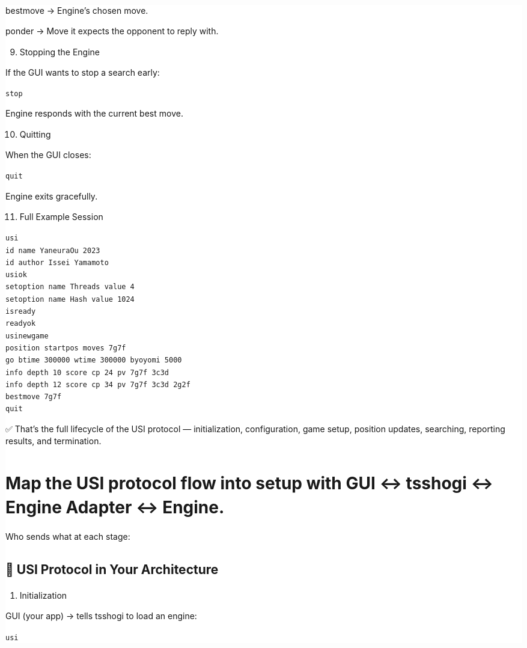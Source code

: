 bestmove → Engine’s chosen move.

ponder → Move it expects the opponent to reply with.

9. Stopping the Engine

If the GUI wants to stop a search early:

```
stop
```

Engine responds with the current best move.

10. Quitting

When the GUI closes:

```
quit
```
Engine exits gracefully.

11. Full Example Session

```
usi
id name YaneuraOu 2023
id author Issei Yamamoto
usiok
setoption name Threads value 4
setoption name Hash value 1024
isready
readyok
usinewgame
position startpos moves 7g7f
go btime 300000 wtime 300000 byoyomi 5000
info depth 10 score cp 24 pv 7g7f 3c3d
info depth 12 score cp 34 pv 7g7f 3c3d 2g2f
bestmove 7g7f
quit
```

✅ That’s the full lifecycle of the USI protocol — initialization, configuration, game setup, position updates, searching, reporting results, and termination.

# Map the USI protocol flow into setup with GUI ↔ tsshogi ↔ Engine Adapter ↔ Engine.

Who sends what at each stage:

## 🔄 USI Protocol in Your Architecture
1. Initialization

GUI (your app) → tells tsshogi to load an engine:

```
usi
```
